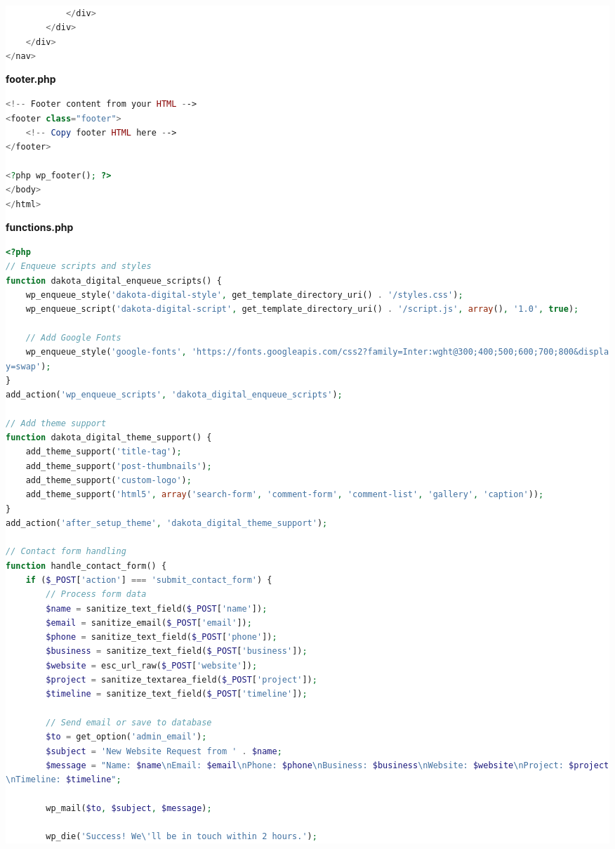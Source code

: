 ```php
            </div>
        </div>
    </div>
</nav>
```

**footer.php**
```php
<!-- Footer content from your HTML -->
<footer class="footer">
    <!-- Copy footer HTML here -->
</footer>

<?php wp_footer(); ?>
</body>
</html>
```

**functions.php**
```php
<?php
// Enqueue scripts and styles
function dakota_digital_enqueue_scripts() {
    wp_enqueue_style('dakota-digital-style', get_template_directory_uri() . '/styles.css');
    wp_enqueue_script('dakota-digital-script', get_template_directory_uri() . '/script.js', array(), '1.0', true);
    
    // Add Google Fonts
    wp_enqueue_style('google-fonts', 'https://fonts.googleapis.com/css2?family=Inter:wght@300;400;500;600;700;800&display=swap');
}
add_action('wp_enqueue_scripts', 'dakota_digital_enqueue_scripts');

// Add theme support
function dakota_digital_theme_support() {
    add_theme_support('title-tag');
    add_theme_support('post-thumbnails');
    add_theme_support('custom-logo');
    add_theme_support('html5', array('search-form', 'comment-form', 'comment-list', 'gallery', 'caption'));
}
add_action('after_setup_theme', 'dakota_digital_theme_support');

// Contact form handling
function handle_contact_form() {
    if ($_POST['action'] === 'submit_contact_form') {
        // Process form data
        $name = sanitize_text_field($_POST['name']);
        $email = sanitize_email($_POST['email']);
        $phone = sanitize_text_field($_POST['phone']);
        $business = sanitize_text_field($_POST['business']);
        $website = esc_url_raw($_POST['website']);
        $project = sanitize_textarea_field($_POST['project']);
        $timeline = sanitize_text_field($_POST['timeline']);
        
        // Send email or save to database
        $to = get_option('admin_email');
        $subject = 'New Website Request from ' . $name;
        $message = "Name: $name\nEmail: $email\nPhone: $phone\nBusiness: $business\nWebsite: $website\nProject: $project\nTimeline: $timeline";
        
        wp_mail($to, $subject, $message);
        
        wp_die('Success! We\'ll be in touch within 2 hours.');
```